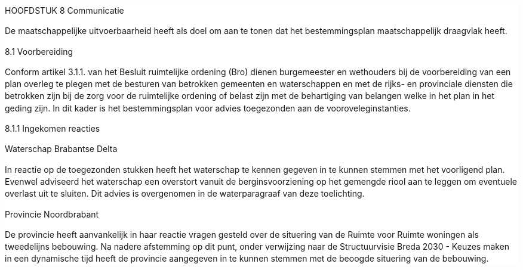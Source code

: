 HOOFDSTUK 8 Communicatie

De maatschappelijke uitvoerbaarheid heeft als doel om aan te tonen dat het bestemmingsplan maatschappelijk draagvlak heeft.

8\.1 Voorbereiding

Conform artikel 3\.1\.1\. van het Besluit ruimtelijke ordening (Bro) dienen burgemeester en wethouders bij de voorbereiding van een plan overleg te plegen met de besturen van betrokken gemeenten en waterschappen en met de rijks\- en provinciale diensten die betrokken zijn bij de zorg voor de ruimtelijke ordening of belast zijn met de behartiging van belangen welke in het plan in het geding zijn. In dit kader is het bestemmingsplan voor advies toegezonden aan de vooroveleginstanties.

8\.1\.1 Ingekomen reacties

Waterschap Brabantse Delta

In reactie op de toegezonden stukken heeft het waterschap te kennen gegeven in te kunnen stemmen met het voorligend plan. Evenwel adviseerd het waterschap een overstort vanuit de berginsvoorziening op het gemengde riool aan te leggen om eventuele overlast uit te sluiten. Dit advies is overgenomen in de waterparagraaf van deze toelichting.

Provincie Noordbrabant

De provincie heeft aanvankelijk in haar reactie vragen gesteld over de situering van de Ruimte voor Ruimte woningen als tweedelijns bebouwing. Na nadere afstemming op dit punt, onder verwijzing naar de Structuurvisie Breda 2030 \- Keuzes maken in een dynamische tijd heeft de provincie aangegeven in te kunnen stemmen met de beoogde situering van de bebouwing.
